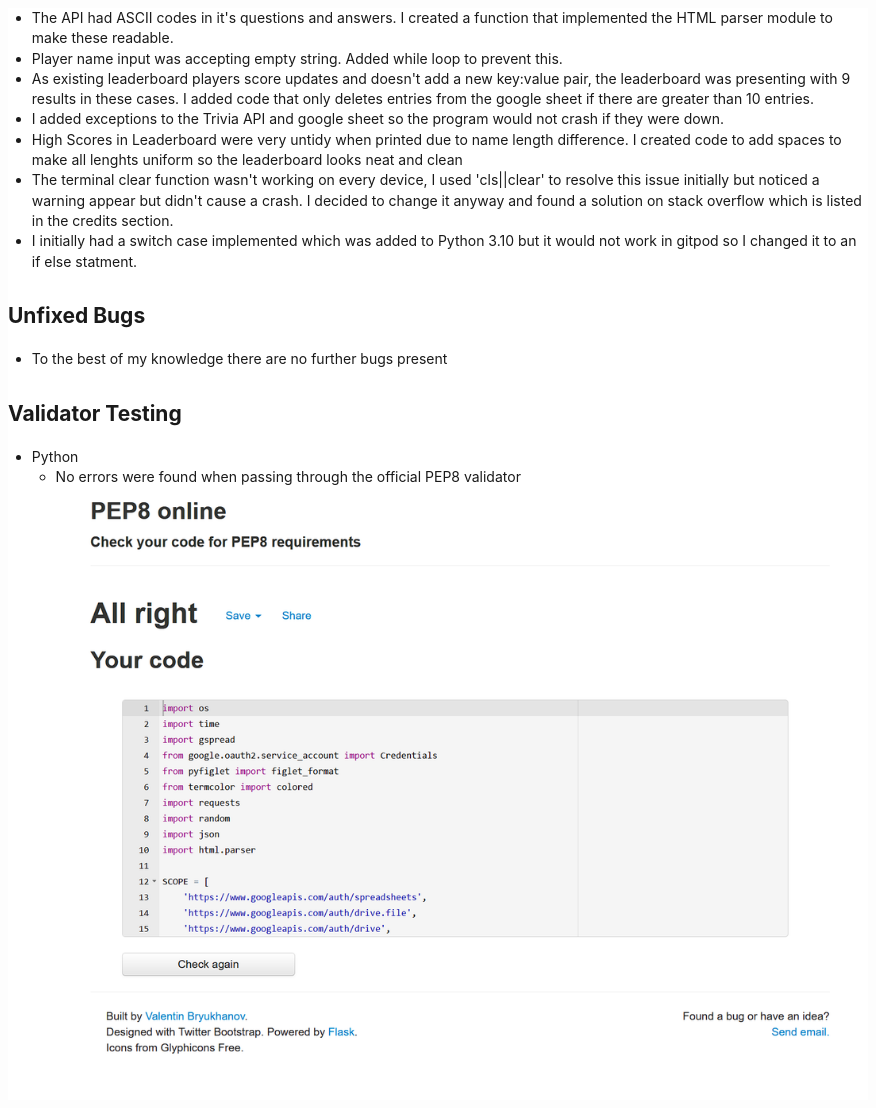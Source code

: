 * The API had ASCII codes in it's questions and answers. I created a function that implemented the HTML parser module to make these readable.
* Player name input was accepting empty string. Added while loop to prevent this.
* As existing leaderboard players score updates and doesn't add a new key:value pair, the leaderboard was presenting with 9 results in these cases. I added code that only deletes entries from the google sheet if there are greater than 10 entries.
* I added exceptions to the Trivia API and google sheet so the program would not crash if they were down.
* High Scores in Leaderboard were very untidy when printed due to name length difference. I created code to add spaces to make all lenghts uniform so the leaderboard looks neat and clean
* The terminal clear function wasn't working on every device, I used 'cls||clear' to resolve this issue initially but noticed a warning appear but didn't cause a crash. I decided to change it anyway and found a solution on stack overflow which is listed in the credits section.
* I initially had a switch case implemented which was added to Python 3.10 but it would not work in gitpod so I changed it to an if else statment.
 

## Unfixed Bugs

* To the best of my knowledge there are no further bugs present 

## Validator Testing 

- Python
  - No errors were found when passing through the official PEP8 validator
  ![High Score Leaderboard](docs/images/pep8.png)
